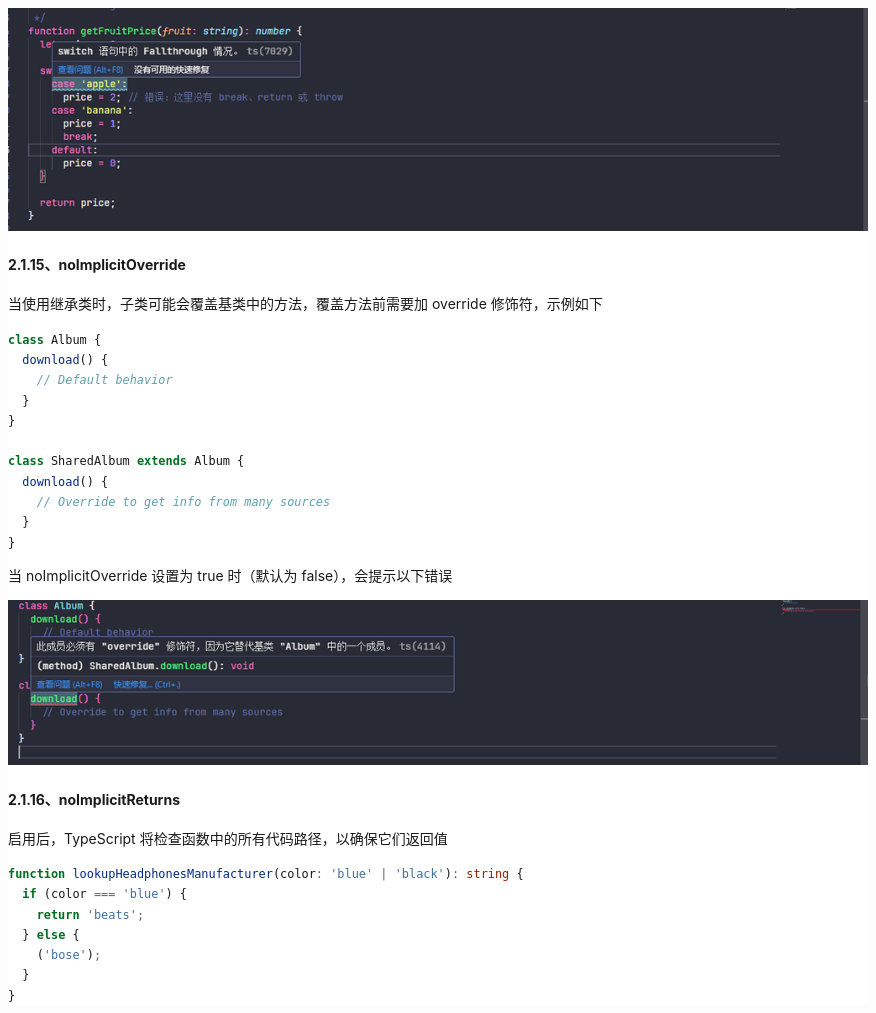 ![image-20250910225126373](images/image-20250910225126373.png)

#### 2.1.15、noImplicitOverride

当使用继承类时，子类可能会覆盖基类中的方法，覆盖方法前需要加 override 修饰符，示例如下

```typescript
class Album {
  download() {
    // Default behavior
  }
}

class SharedAlbum extends Album {
  download() {
    // Override to get info from many sources
  }
}
```

当 noImplicitOverride 设置为 true 时（默认为 false），会提示以下错误

![image-20250910201316868](images/image-20250910201316868.png)

#### 2.1.16、noImplicitReturns

启用后，TypeScript 将检查函数中的所有代码路径，以确保它们返回值

```typescript
function lookupHeadphonesManufacturer(color: 'blue' | 'black'): string {
  if (color === 'blue') {
    return 'beats';
  } else {
    ('bose');
  }
}
```
